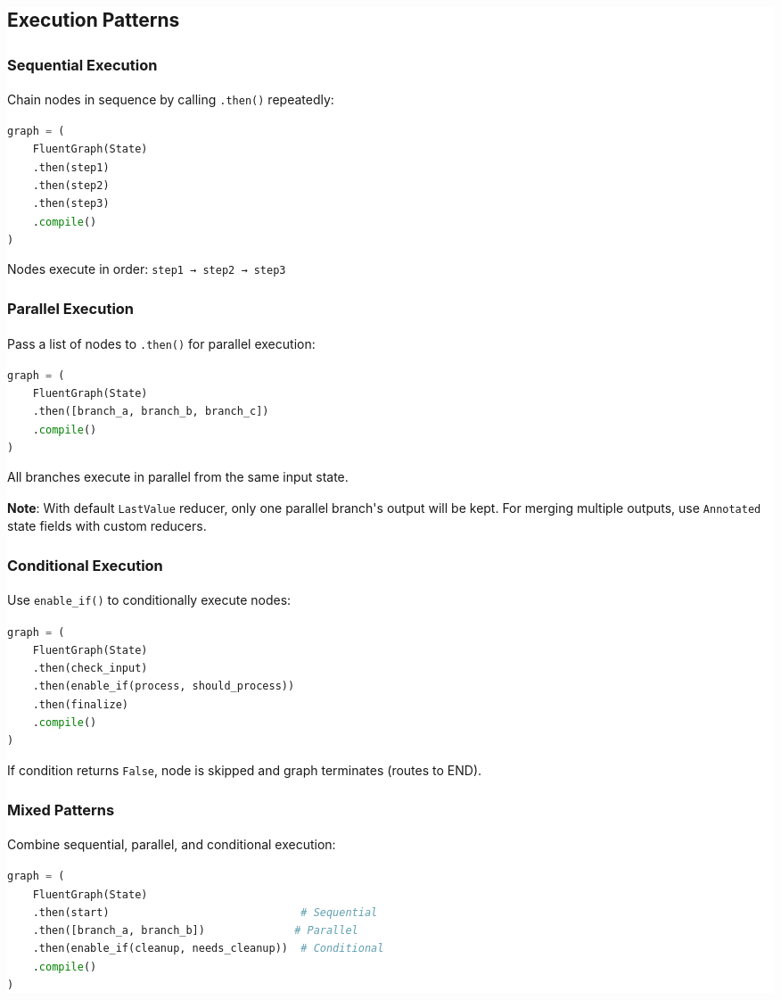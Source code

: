 ## Execution Patterns

### Sequential Execution

Chain nodes in sequence by calling `.then()` repeatedly:

```python
graph = (
    FluentGraph(State)
    .then(step1)
    .then(step2)
    .then(step3)
    .compile()
)
```

Nodes execute in order: `step1 → step2 → step3`

### Parallel Execution

Pass a list of nodes to `.then()` for parallel execution:

```python
graph = (
    FluentGraph(State)
    .then([branch_a, branch_b, branch_c])
    .compile()
)
```

All branches execute in parallel from the same input state.

**Note**: With default `LastValue` reducer, only one parallel branch's output will be kept. For merging multiple outputs, use `Annotated` state fields with custom reducers.

### Conditional Execution

Use `enable_if()` to conditionally execute nodes:

```python
graph = (
    FluentGraph(State)
    .then(check_input)
    .then(enable_if(process, should_process))
    .then(finalize)
    .compile()
)
```

If condition returns `False`, node is skipped and graph terminates (routes to END).

### Mixed Patterns

Combine sequential, parallel, and conditional execution:

```python
graph = (
    FluentGraph(State)
    .then(start)                              # Sequential
    .then([branch_a, branch_b])              # Parallel
    .then(enable_if(cleanup, needs_cleanup))  # Conditional
    .compile()
)
```

